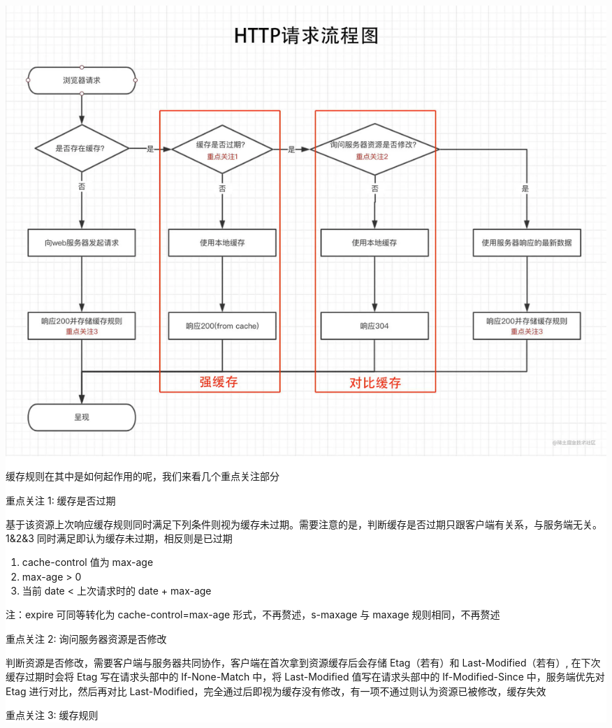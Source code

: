 ![](../static/166f2735c584653e~tplv-t2oaga2asx-zoom-in-crop-mark-3024-0-0-0.png)

缓存规则在其中是如何起作用的呢，我们来看几个重点关注部分

重点关注 1: 缓存是否过期

基于该资源上次响应缓存规则同时满足下列条件则视为缓存未过期。需要注意的是，判断缓存是否过期只跟客户端有关系，与服务端无关。1&2&3 同时满足即认为缓存未过期，相反则是已过期

1.  cache-control 值为 max-age
2.  max-age > 0
3.  当前 date < 上次请求时的 date + max-age

注：expire 可同等转化为 cache-control=max-age 形式，不再赘述，s-maxage 与 maxage 规则相同，不再赘述

重点关注 2: 询问服务器资源是否修改

判断资源是否修改，需要客户端与服务器共同协作，客户端在首次拿到资源缓存后会存储 Etag（若有）和 Last-Modified（若有）, 在下次缓存过期时会将 Etag 写在请求头部中的 If-None-Match 中，将 Last-Modified 值写在请求头部中的 If-Modified-Since 中，服务端优先对 Etag 进行对比，然后再对比 Last-Modified，完全通过后即视为缓存没有修改，有一项不通过则认为资源已被修改，缓存失效

重点关注 3: 缓存规则
